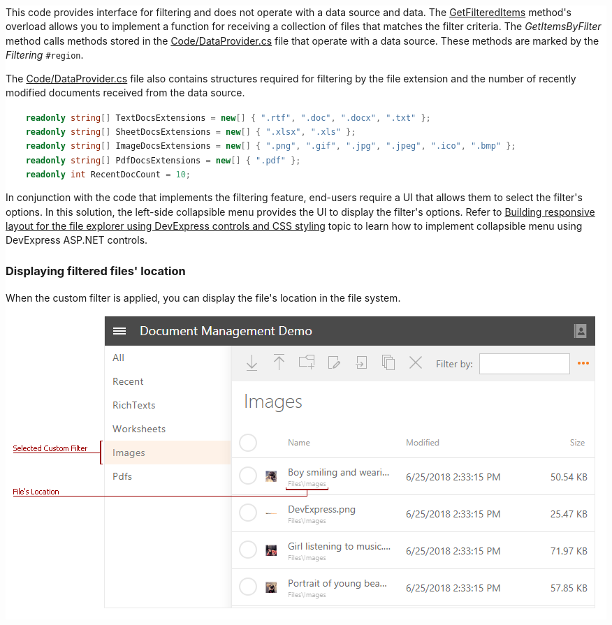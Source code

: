 This code provides interface for filtering and does not operate with a data source and data. The [GetFilteredItems](https://docs.devexpress.com/AspNet/DevExpress.Web.FileSystemProviderBase.GetFilteredItems(DevExpress.Web.FileManagerGetFilteredItemsArgs)) method's overload allows you to implement a function for receiving a collection of files that matches the filter criteria. The *GetItemsByFilter* method calls methods stored in the [Code/DataProvider.cs](https://github.com/DevExpress/aspnet-documentmanagement-bestpractices/blob/web-forms/DocumentManagementDemo/DocumentManagementDemo/Code/DataProvider.cs) file that operate with a data source. These methods are marked by the *Filtering* `#region`.

The [Code/DataProvider.cs](https://github.com/DevExpress/aspnet-documentmanagement-bestpractices/blob/web-forms/DocumentManagementDemo/DocumentManagementDemo/Code/DataProvider.cs) file also contains structures required for filtering by the file extension and the number of recently modified documents received from the data source.

```cs
    readonly string[] TextDocsExtensions = new[] { ".rtf", ".doc", ".docx", ".txt" };
    readonly string[] SheetDocsExtensions = new[] { ".xlsx", ".xls" };
    readonly string[] ImageDocsExtensions = new[] { ".png", ".gif", ".jpg", ".jpeg", ".ico", ".bmp" };
    readonly string[] PdfDocsExtensions = new[] { ".pdf" };
    readonly int RecentDocCount = 10;
```

In conjunction with the code that implements the filtering feature, end-users require a UI that allows them to select the filter's options. In this solution, the left-side collapsible menu provides the UI to display the filter's options. Refer to [Building responsive layout for the file explorer using DevExpress controls and CSS styling](https://github.com/DevExpress/aspnet-documentmanagement-bestpractices/blob/web-forms/Layout.md) topic to learn how to implement collapsible menu using DevExpress ASP.NET controls. 

### Displaying filtered files' location

When the custom filter is applied, you can display the file's location in the file system.     

![DetailView](/img/DetailViewFileLoc.png)
